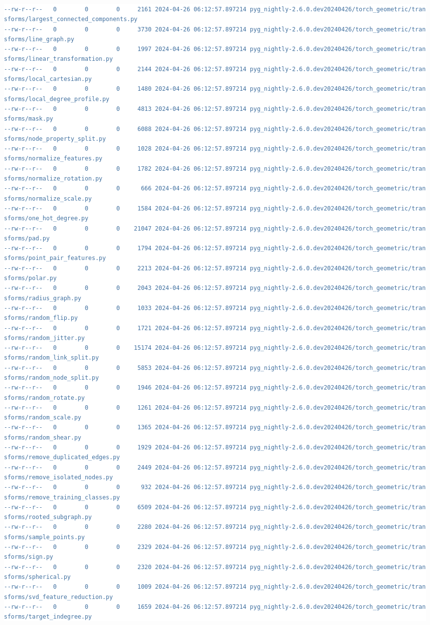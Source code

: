 ```diff
--rw-r--r--   0        0        0     2161 2024-04-26 06:12:57.897214 pyg_nightly-2.6.0.dev20240426/torch_geometric/transforms/largest_connected_components.py
--rw-r--r--   0        0        0     3730 2024-04-26 06:12:57.897214 pyg_nightly-2.6.0.dev20240426/torch_geometric/transforms/line_graph.py
--rw-r--r--   0        0        0     1997 2024-04-26 06:12:57.897214 pyg_nightly-2.6.0.dev20240426/torch_geometric/transforms/linear_transformation.py
--rw-r--r--   0        0        0     2144 2024-04-26 06:12:57.897214 pyg_nightly-2.6.0.dev20240426/torch_geometric/transforms/local_cartesian.py
--rw-r--r--   0        0        0     1480 2024-04-26 06:12:57.897214 pyg_nightly-2.6.0.dev20240426/torch_geometric/transforms/local_degree_profile.py
--rw-r--r--   0        0        0     4813 2024-04-26 06:12:57.897214 pyg_nightly-2.6.0.dev20240426/torch_geometric/transforms/mask.py
--rw-r--r--   0        0        0     6088 2024-04-26 06:12:57.897214 pyg_nightly-2.6.0.dev20240426/torch_geometric/transforms/node_property_split.py
--rw-r--r--   0        0        0     1028 2024-04-26 06:12:57.897214 pyg_nightly-2.6.0.dev20240426/torch_geometric/transforms/normalize_features.py
--rw-r--r--   0        0        0     1782 2024-04-26 06:12:57.897214 pyg_nightly-2.6.0.dev20240426/torch_geometric/transforms/normalize_rotation.py
--rw-r--r--   0        0        0      666 2024-04-26 06:12:57.897214 pyg_nightly-2.6.0.dev20240426/torch_geometric/transforms/normalize_scale.py
--rw-r--r--   0        0        0     1584 2024-04-26 06:12:57.897214 pyg_nightly-2.6.0.dev20240426/torch_geometric/transforms/one_hot_degree.py
--rw-r--r--   0        0        0    21047 2024-04-26 06:12:57.897214 pyg_nightly-2.6.0.dev20240426/torch_geometric/transforms/pad.py
--rw-r--r--   0        0        0     1794 2024-04-26 06:12:57.897214 pyg_nightly-2.6.0.dev20240426/torch_geometric/transforms/point_pair_features.py
--rw-r--r--   0        0        0     2213 2024-04-26 06:12:57.897214 pyg_nightly-2.6.0.dev20240426/torch_geometric/transforms/polar.py
--rw-r--r--   0        0        0     2043 2024-04-26 06:12:57.897214 pyg_nightly-2.6.0.dev20240426/torch_geometric/transforms/radius_graph.py
--rw-r--r--   0        0        0     1033 2024-04-26 06:12:57.897214 pyg_nightly-2.6.0.dev20240426/torch_geometric/transforms/random_flip.py
--rw-r--r--   0        0        0     1721 2024-04-26 06:12:57.897214 pyg_nightly-2.6.0.dev20240426/torch_geometric/transforms/random_jitter.py
--rw-r--r--   0        0        0    15174 2024-04-26 06:12:57.897214 pyg_nightly-2.6.0.dev20240426/torch_geometric/transforms/random_link_split.py
--rw-r--r--   0        0        0     5853 2024-04-26 06:12:57.897214 pyg_nightly-2.6.0.dev20240426/torch_geometric/transforms/random_node_split.py
--rw-r--r--   0        0        0     1946 2024-04-26 06:12:57.897214 pyg_nightly-2.6.0.dev20240426/torch_geometric/transforms/random_rotate.py
--rw-r--r--   0        0        0     1261 2024-04-26 06:12:57.897214 pyg_nightly-2.6.0.dev20240426/torch_geometric/transforms/random_scale.py
--rw-r--r--   0        0        0     1365 2024-04-26 06:12:57.897214 pyg_nightly-2.6.0.dev20240426/torch_geometric/transforms/random_shear.py
--rw-r--r--   0        0        0     1929 2024-04-26 06:12:57.897214 pyg_nightly-2.6.0.dev20240426/torch_geometric/transforms/remove_duplicated_edges.py
--rw-r--r--   0        0        0     2449 2024-04-26 06:12:57.897214 pyg_nightly-2.6.0.dev20240426/torch_geometric/transforms/remove_isolated_nodes.py
--rw-r--r--   0        0        0      932 2024-04-26 06:12:57.897214 pyg_nightly-2.6.0.dev20240426/torch_geometric/transforms/remove_training_classes.py
--rw-r--r--   0        0        0     6509 2024-04-26 06:12:57.897214 pyg_nightly-2.6.0.dev20240426/torch_geometric/transforms/rooted_subgraph.py
--rw-r--r--   0        0        0     2280 2024-04-26 06:12:57.897214 pyg_nightly-2.6.0.dev20240426/torch_geometric/transforms/sample_points.py
--rw-r--r--   0        0        0     2329 2024-04-26 06:12:57.897214 pyg_nightly-2.6.0.dev20240426/torch_geometric/transforms/sign.py
--rw-r--r--   0        0        0     2320 2024-04-26 06:12:57.897214 pyg_nightly-2.6.0.dev20240426/torch_geometric/transforms/spherical.py
--rw-r--r--   0        0        0     1009 2024-04-26 06:12:57.897214 pyg_nightly-2.6.0.dev20240426/torch_geometric/transforms/svd_feature_reduction.py
--rw-r--r--   0        0        0     1659 2024-04-26 06:12:57.897214 pyg_nightly-2.6.0.dev20240426/torch_geometric/transforms/target_indegree.py
```